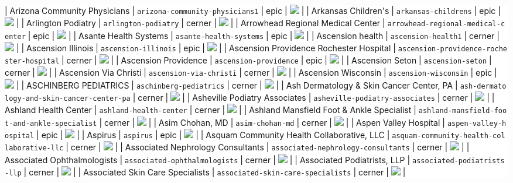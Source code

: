 | Arizona Community Physicians | `arizona-community-physicians1` | epic | <img style="max-height:50px;" src="https://raw.githubusercontent.com/fastenhealth/fasten-onprem/main/frontend/src/assets/sources/arizona-community-physicians1.png" /> |
| Arkansas Children's | `arkansas-childrens` | epic | <img style="max-height:50px;" src="https://raw.githubusercontent.com/fastenhealth/fasten-onprem/main/frontend/src/assets/sources/arkansas-childrens.png" /> |
| Arlington Podiatry | `arlington-podiatry` | cerner | <img style="max-height:50px;" src="https://raw.githubusercontent.com/fastenhealth/fasten-onprem/main/frontend/src/assets/sources/arlington-podiatry.png" /> |
| Arrowhead Regional Medical Center | `arrowhead-regional-medical-center` | epic | <img style="max-height:50px;" src="https://raw.githubusercontent.com/fastenhealth/fasten-onprem/main/frontend/src/assets/sources/arrowhead-regional-medical-center.png" /> |
| Asante Health Systems | `asante-health-systems` | epic | <img style="max-height:50px;" src="https://raw.githubusercontent.com/fastenhealth/fasten-onprem/main/frontend/src/assets/sources/asante-health-systems.png" /> |
| Ascension health | `ascension-health1` | cerner | <img style="max-height:50px;" src="https://raw.githubusercontent.com/fastenhealth/fasten-onprem/main/frontend/src/assets/sources/ascension-health1.png" /> |
| Ascension Illinois | `ascension-illinois` | epic | <img style="max-height:50px;" src="https://raw.githubusercontent.com/fastenhealth/fasten-onprem/main/frontend/src/assets/sources/ascension-illinois.png" /> |
| Ascension Providence Rochester Hospital | `ascension-providence-rochester-hospital` | cerner | <img style="max-height:50px;" src="https://raw.githubusercontent.com/fastenhealth/fasten-onprem/main/frontend/src/assets/sources/ascension-providence-rochester-hospital.png" /> |
| Ascension Providence | `ascension-providence` | epic | <img style="max-height:50px;" src="https://raw.githubusercontent.com/fastenhealth/fasten-onprem/main/frontend/src/assets/sources/ascension-providence.png" /> |
| Ascension Seton | `ascension-seton` | cerner | <img style="max-height:50px;" src="https://raw.githubusercontent.com/fastenhealth/fasten-onprem/main/frontend/src/assets/sources/ascension-seton.png" /> |
| Ascension Via Christi | `ascension-via-christi` | cerner | <img style="max-height:50px;" src="https://raw.githubusercontent.com/fastenhealth/fasten-onprem/main/frontend/src/assets/sources/ascension-via-christi.png" /> |
| Ascension Wisconsin | `ascension-wisconsin` | epic | <img style="max-height:50px;" src="https://raw.githubusercontent.com/fastenhealth/fasten-onprem/main/frontend/src/assets/sources/ascension-wisconsin.png" /> |
| ASCHINBERG PEDIATRICS | `aschinberg-pediatrics` | cerner | <img style="max-height:50px;" src="https://raw.githubusercontent.com/fastenhealth/fasten-onprem/main/frontend/src/assets/sources/aschinberg-pediatrics.png" /> |
| Ash Dermatology & Skin Cancer Center, PA | `ash-dermatology-and-skin-cancer-center-pa` | cerner | <img style="max-height:50px;" src="https://raw.githubusercontent.com/fastenhealth/fasten-onprem/main/frontend/src/assets/sources/ash-dermatology-and-skin-cancer-center-pa.png" /> |
| Asheville Podiatry Associates | `asheville-podiatry-associates` | cerner | <img style="max-height:50px;" src="https://raw.githubusercontent.com/fastenhealth/fasten-onprem/main/frontend/src/assets/sources/asheville-podiatry-associates.png" /> |
| Ashland Health Center | `ashland-health-center` | cerner | <img style="max-height:50px;" src="https://raw.githubusercontent.com/fastenhealth/fasten-onprem/main/frontend/src/assets/sources/ashland-health-center.png" /> |
| Ashland Mansfield Foot & Ankle Specialist | `ashland-mansfield-foot-and-ankle-specialist` | cerner | <img style="max-height:50px;" src="https://raw.githubusercontent.com/fastenhealth/fasten-onprem/main/frontend/src/assets/sources/ashland-mansfield-foot-and-ankle-specialist.png" /> |
| Asim Chohan, MD | `asim-chohan-md` | cerner | <img style="max-height:50px;" src="https://raw.githubusercontent.com/fastenhealth/fasten-onprem/main/frontend/src/assets/sources/asim-chohan-md.png" /> |
| Aspen Valley Hospital | `aspen-valley-hospital` | epic | <img style="max-height:50px;" src="https://raw.githubusercontent.com/fastenhealth/fasten-onprem/main/frontend/src/assets/sources/aspen-valley-hospital.png" /> |
| Aspirus | `aspirus` | epic | <img style="max-height:50px;" src="https://raw.githubusercontent.com/fastenhealth/fasten-onprem/main/frontend/src/assets/sources/aspirus.png" /> |
| Asquam Community Health Collaborative, LLC | `asquam-community-health-collaborative-llc` | cerner | <img style="max-height:50px;" src="https://raw.githubusercontent.com/fastenhealth/fasten-onprem/main/frontend/src/assets/sources/asquam-community-health-collaborative-llc.png" /> |
| Associated Nephrology Consultants | `associated-nephrology-consultants` | cerner | <img style="max-height:50px;" src="https://raw.githubusercontent.com/fastenhealth/fasten-onprem/main/frontend/src/assets/sources/associated-nephrology-consultants.png" /> |
| Associated Ophthalmologists | `associated-ophthalmologists` | cerner | <img style="max-height:50px;" src="https://raw.githubusercontent.com/fastenhealth/fasten-onprem/main/frontend/src/assets/sources/associated-ophthalmologists.png" /> |
| Associated Podiatrists, LLP | `associated-podiatrists-llp` | cerner | <img style="max-height:50px;" src="https://raw.githubusercontent.com/fastenhealth/fasten-onprem/main/frontend/src/assets/sources/associated-podiatrists-llp.png" /> |
| Associated Skin Care Specialists | `associated-skin-care-specialists` | cerner | <img style="max-height:50px;" src="https://raw.githubusercontent.com/fastenhealth/fasten-onprem/main/frontend/src/assets/sources/associated-skin-care-specialists.png" /> |